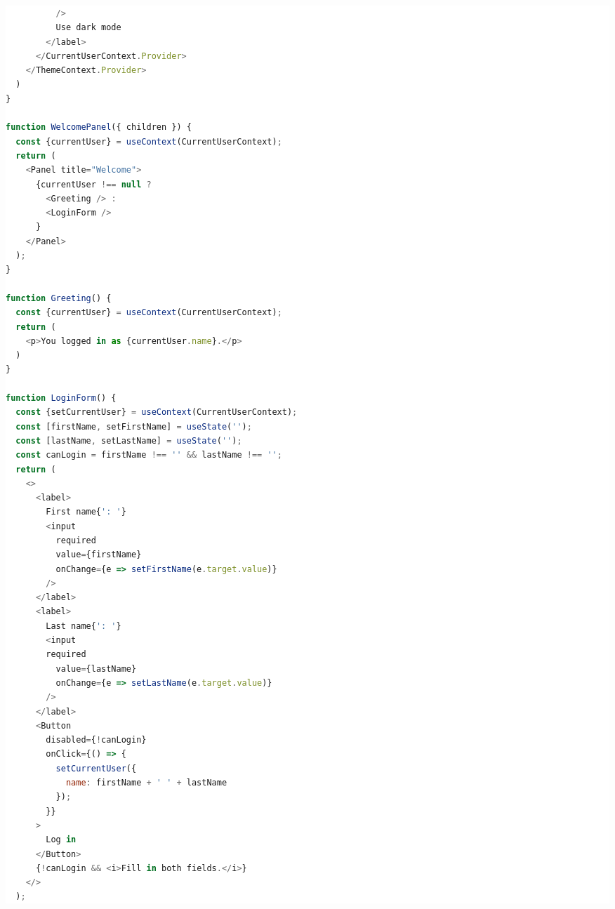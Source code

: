 ```js
          />
          Use dark mode
        </label>
      </CurrentUserContext.Provider>
    </ThemeContext.Provider>
  )
}

function WelcomePanel({ children }) {
  const {currentUser} = useContext(CurrentUserContext);
  return (
    <Panel title="Welcome">
      {currentUser !== null ?
        <Greeting /> :
        <LoginForm />
      }
    </Panel>
  );
}

function Greeting() {
  const {currentUser} = useContext(CurrentUserContext);
  return (
    <p>You logged in as {currentUser.name}.</p>
  )
}

function LoginForm() {
  const {setCurrentUser} = useContext(CurrentUserContext);
  const [firstName, setFirstName] = useState('');
  const [lastName, setLastName] = useState('');
  const canLogin = firstName !== '' && lastName !== '';
  return (
    <>
      <label>
        First name{': '}
        <input
          required
          value={firstName}
          onChange={e => setFirstName(e.target.value)}
        />
      </label>
      <label>
        Last name{': '}
        <input
        required
          value={lastName}
          onChange={e => setLastName(e.target.value)}
        />
      </label>
      <Button
        disabled={!canLogin}
        onClick={() => {
          setCurrentUser({
            name: firstName + ' ' + lastName
          });
        }}
      >
        Log in
      </Button>
      {!canLogin && <i>Fill in both fields.</i>}
    </>
  );
```